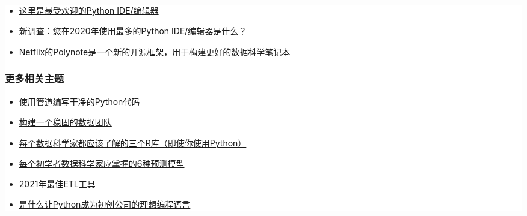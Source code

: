 +   [这里是最受欢迎的Python IDE/编辑器](https://www.kdnuggets.com/2020/10/most-popular-python-ides-editors.html)

+   [新调查：您在2020年使用最多的Python IDE/编辑器是什么？](https://www.kdnuggets.com/2020/09/poll-python-ide-editor.html)

+   [Netflix的Polynote是一个新的开源框架，用于构建更好的数据科学笔记本](https://www.kdnuggets.com/2020/08/netflix-polynote-open-source-framework-better-data-science-notebooks.html)

### 更多相关主题

+   [使用管道编写干净的Python代码](https://www.kdnuggets.com/2021/12/write-clean-python-code-pipes.html)

+   [构建一个稳固的数据团队](https://www.kdnuggets.com/2021/12/build-solid-data-team.html)

+   [每个数据科学家都应该了解的三个R库（即使你使用Python）](https://www.kdnuggets.com/2021/12/three-r-libraries-every-data-scientist-know-even-python.html)

+   [每个初学者数据科学家应掌握的6种预测模型](https://www.kdnuggets.com/2021/12/6-predictive-models-every-beginner-data-scientist-master.html)

+   [2021年最佳ETL工具](https://www.kdnuggets.com/2021/12/mozart-best-etl-tools-2021.html)

+   [是什么让Python成为初创公司的理想编程语言](https://www.kdnuggets.com/2021/12/makes-python-ideal-programming-language-startups.html)
